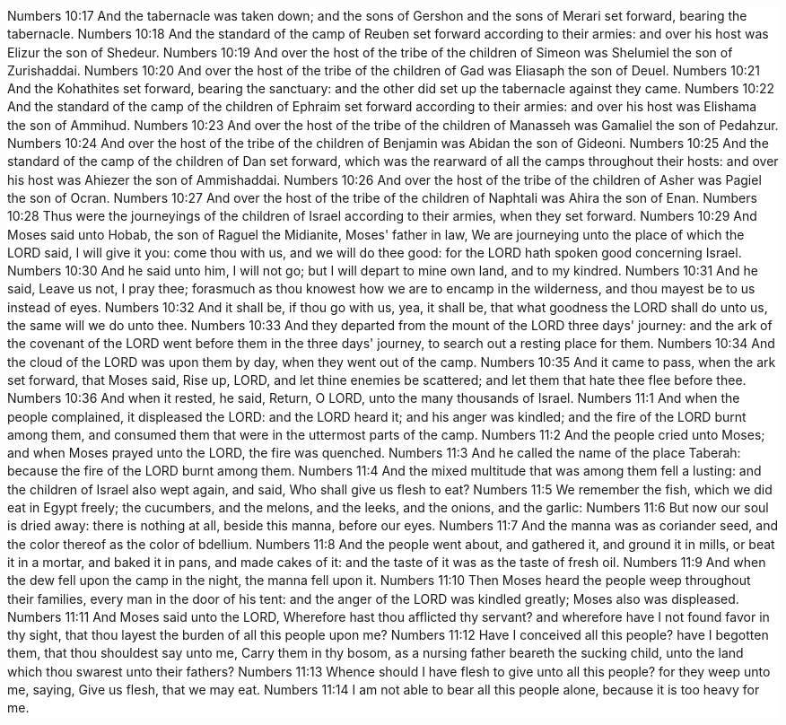 Numbers 10:17	And the tabernacle was taken down; and the sons of Gershon and the sons of Merari set forward, bearing the tabernacle.
Numbers 10:18	And the standard of the camp of Reuben set forward according to their armies: and over his host was Elizur the son of Shedeur.
Numbers 10:19	And over the host of the tribe of the children of Simeon was Shelumiel the son of Zurishaddai.
Numbers 10:20	And over the host of the tribe of the children of Gad was Eliasaph the son of Deuel.
Numbers 10:21	And the Kohathites set forward, bearing the sanctuary: and the other did set up the tabernacle against they came.
Numbers 10:22	And the standard of the camp of the children of Ephraim set forward according to their armies: and over his host was Elishama the son of Ammihud.
Numbers 10:23	And over the host of the tribe of the children of Manasseh was Gamaliel the son of Pedahzur.
Numbers 10:24	And over the host of the tribe of the children of Benjamin was Abidan the son of Gideoni.
Numbers 10:25	And the standard of the camp of the children of Dan set forward, which was the rearward of all the camps throughout their hosts: and over his host was Ahiezer the son of Ammishaddai.
Numbers 10:26	And over the host of the tribe of the children of Asher was Pagiel the son of Ocran.
Numbers 10:27	And over the host of the tribe of the children of Naphtali was Ahira the son of Enan.
Numbers 10:28	Thus were the journeyings of the children of Israel according to their armies, when they set forward.
Numbers 10:29	And Moses said unto Hobab, the son of Raguel the Midianite, Moses' father in law, We are journeying unto the place of which the LORD said, I will give it you: come thou with us, and we will do thee good: for the LORD hath spoken good concerning Israel.
Numbers 10:30	And he said unto him, I will not go; but I will depart to mine own land, and to my kindred.
Numbers 10:31	And he said, Leave us not, I pray thee; forasmuch as thou knowest how we are to encamp in the wilderness, and thou mayest be to us instead of eyes.
Numbers 10:32	And it shall be, if thou go with us, yea, it shall be, that what goodness the LORD shall do unto us, the same will we do unto thee.
Numbers 10:33	And they departed from the mount of the LORD three days' journey: and the ark of the covenant of the LORD went before them in the three days' journey, to search out a resting place for them.
Numbers 10:34	And the cloud of the LORD was upon them by day, when they went out of the camp.
Numbers 10:35	And it came to pass, when the ark set forward, that Moses said, Rise up, LORD, and let thine enemies be scattered; and let them that hate thee flee before thee.
Numbers 10:36	And when it rested, he said, Return, O LORD, unto the many thousands of Israel.
Numbers 11:1	And when the people complained, it displeased the LORD: and the LORD heard it; and his anger was kindled; and the fire of the LORD burnt among them, and consumed them that were in the uttermost parts of the camp.
Numbers 11:2	And the people cried unto Moses; and when Moses prayed unto the LORD, the fire was quenched.
Numbers 11:3	And he called the name of the place Taberah: because the fire of the LORD burnt among them.
Numbers 11:4	And the mixed multitude that was among them fell a lusting: and the children of Israel also wept again, and said, Who shall give us flesh to eat?
Numbers 11:5	We remember the fish, which we did eat in Egypt freely; the cucumbers, and the melons, and the leeks, and the onions, and the garlic:
Numbers 11:6	But now our soul is dried away: there is nothing at all, beside this manna, before our eyes.
Numbers 11:7	And the manna was as coriander seed, and the color thereof as the color of bdellium.
Numbers 11:8	And the people went about, and gathered it, and ground it in mills, or beat it in a mortar, and baked it in pans, and made cakes of it: and the taste of it was as the taste of fresh oil.
Numbers 11:9	And when the dew fell upon the camp in the night, the manna fell upon it.
Numbers 11:10	Then Moses heard the people weep throughout their families, every man in the door of his tent: and the anger of the LORD was kindled greatly; Moses also was displeased.
Numbers 11:11	And Moses said unto the LORD, Wherefore hast thou afflicted thy servant? and wherefore have I not found favor in thy sight, that thou layest the burden of all this people upon me?
Numbers 11:12	Have I conceived all this people? have I begotten them, that thou shouldest say unto me, Carry them in thy bosom, as a nursing father beareth the sucking child, unto the land which thou swarest unto their fathers?
Numbers 11:13	Whence should I have flesh to give unto all this people? for they weep unto me, saying, Give us flesh, that we may eat.
Numbers 11:14	I am not able to bear all this people alone, because it is too heavy for me.
